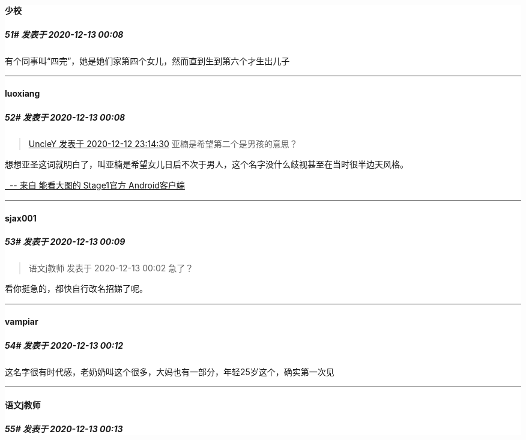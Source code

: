 ####  少校  
##### 51#       发表于 2020-12-13 00:08




有个同事叫“四完”，她是她们家第四个女儿，然而直到生到第六个才生出儿子







*****

####  luoxiang  
##### 52#       发表于 2020-12-13 00:08



<blockquote><a href="httphttps://bbs.saraba1st.com/2b/forum.php?mod=redirect&amp;goto=findpost&amp;pid=49700984&amp;ptid=1977247" target="_blank">UncleY 发表于 2020-12-12 23:14:30</a>
亚楠是希望第二个是男孩的意思？</blockquote>想想亚圣这词就明白了，叫亚楠是希望女儿日后不次于男人，这个名字没什么歧视甚至在当时很半边天风格。

[  -- 来自 能看大图的 Stage1官方 Android客户端](https://www.coolapk.com/apk/140634)







*****

####  sjax001  
##### 53#       发表于 2020-12-13 00:09



<blockquote>语文j教师 发表于 2020-12-13 00:02
急了？</blockquote>
看你挺急的，都快自行改名招娣了呢。







*****

####  vampiar  
##### 54#       发表于 2020-12-13 00:12




这名字很有时代感，老奶奶叫这个很多，大妈也有一部分，年轻25岁这个，确实第一次见







*****

####  语文j教师  
##### 55#       发表于 2020-12-13 00:13
